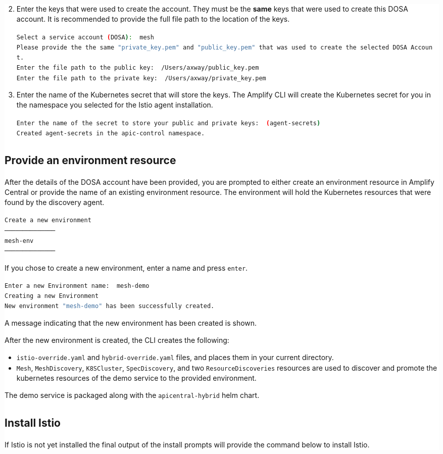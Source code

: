 2. Enter the keys that were used to create the account. They must be the **same** keys that were used to create this DOSA account. It is recommended to provide the full file path to the location of the keys.

    ```bash
    Select a service account (DOSA):  mesh
    Please provide the the same "private_key.pem" and "public_key.pem" that was used to create the selected DOSA Account.
    Enter the file path to the public key:  /Users/axway/public_key.pem
    Enter the file path to the private key:  /Users/axway/private_key.pem
    ```

3. Enter the name of the Kubernetes secret that will store the keys. The Amplify CLI will create the Kubernetes secret for you in the namespace you selected for the Istio agent installation.

    ```bash
    Enter the name of the secret to store your public and private keys:  (agent-secrets)
    Created agent-secrets in the apic-control namespace.
    ```

## Provide an environment resource

After the details of the DOSA account have been provided, you are prompted to either create an environment resource in Amplify Central or provide the name of an existing environment resource. The environment will hold the Kubernetes resources that were found by the discovery agent.

```bash
Create a new environment
──────────────
mesh-env
──────────────
```

If you chose to create a new environment, enter a name and press `enter`.

```bash
Enter a new Environment name:  mesh-demo
Creating a new Environment
New environment "mesh-demo" has been successfully created.
```

A message indicating that the new environment has been created is shown.

After the new environment is created, the CLI creates the following:

* `istio-override.yaml` and `hybrid-override.yaml` files, and places them in your current directory.
* `Mesh`, `MeshDiscovery`, `K8SCluster`, `SpecDiscovery`, and two `ResourceDiscoveries` resources are used to discover and promote the kubernetes resources of the demo service to the provided environment.

The demo service is packaged along with the `apicentral-hybrid` helm chart.

## Install Istio

If Istio is not yet installed the final output of the install prompts will provide the command below to install Istio.
